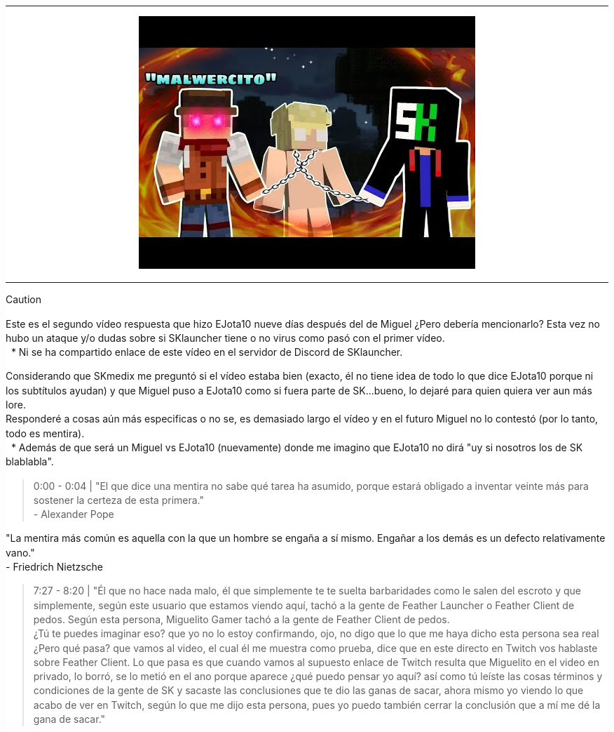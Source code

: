 ***

<p align="center">
  <a href="https://www.youtube.com/watch?v=YGS1YvGSKv4">
    <img src="src/img/EJota10-Vid-Thumb.jpg" alt="&quot; MALWERCITO &quot; y SKLauncher, FULMINAN a Miguel Gamer❌ | ¿Mi pasión? DESENMASCARAR YOUTUBERS">
  </a>
</p>

***

> [!CAUTION]
> Este es el segundo vídeo respuesta que hizo EJota10 nueve días después del de Miguel ¿Pero debería mencionarlo? Esta vez no hubo un ataque y/o dudas sobre si SKlauncher tiene o no virus como pasó con el primer vídeo.\
> &nbsp; \* Ni se ha compartido enlace de este vídeo en el servidor de Discord de SKlauncher.
>
> Considerando que SKmedix me preguntó si el vídeo estaba bien (exacto, él no tiene idea de todo lo que dice EJota10 porque ni los subtítulos ayudan) y que Miguel puso a EJota10 como si fuera parte de SK...bueno, lo dejaré para quien quiera ver aun más lore.\
> Responderé a cosas aún más especificas o no se, es demasiado largo el vídeo y en el futuro Miguel no lo contestó (por lo tanto, todo es mentira).\
> &nbsp; \* Además de que será un Miguel vs EJota10 (nuevamente) donde me imagino que EJota10 no dirá "uy si nosotros los de SK blablabla".

> 0:00 - 0:04 | "El que dice una mentira no sabe qué tarea ha asumido, porque estará obligado a inventar veinte más para sostener la certeza de esta primera."\
> \- Alexander Pope

"La mentira más común es aquella con la que un hombre se engaña a sí mismo. Engañar a los demás es un defecto relativamente vano."\
\- Friedrich Nietzsche

> 7:27 - 8:20 | "Él que no hace nada malo, él que simplemente te te suelta barbaridades como le salen del escroto y que simplemente, según este usuario que estamos viendo aquí, tachó a la gente de Feather Launcher o Feather Client de pedos. Según esta persona, Miguelito Gamer tachó a la gente de Feather Client de pedos.\
> ¿Tú te puedes imaginar eso? que yo no lo estoy confirmando, ojo, no digo que lo que me haya dicho esta persona sea real ¿Pero qué pasa? que vamos al video, el cual él me muestra como prueba, dice que en este directo en Twitch vos hablaste sobre Feather Client. Lo que pasa es que cuando vamos al supuesto enlace de Twitch resulta que Miguelito en el video en privado, lo borró, se lo metió en el ano porque aparece ¿qué puedo pensar yo aquí? así como tú leíste las cosas términos y condiciones de la gente de SK y sacaste las conclusiones que te dio las ganas de sacar, ahora mismo yo viendo lo que acabo de ver en Twitch, según lo que me dijo esta persona, pues yo puedo también cerrar la conclusión que a mí me dé la gana de sacar."

